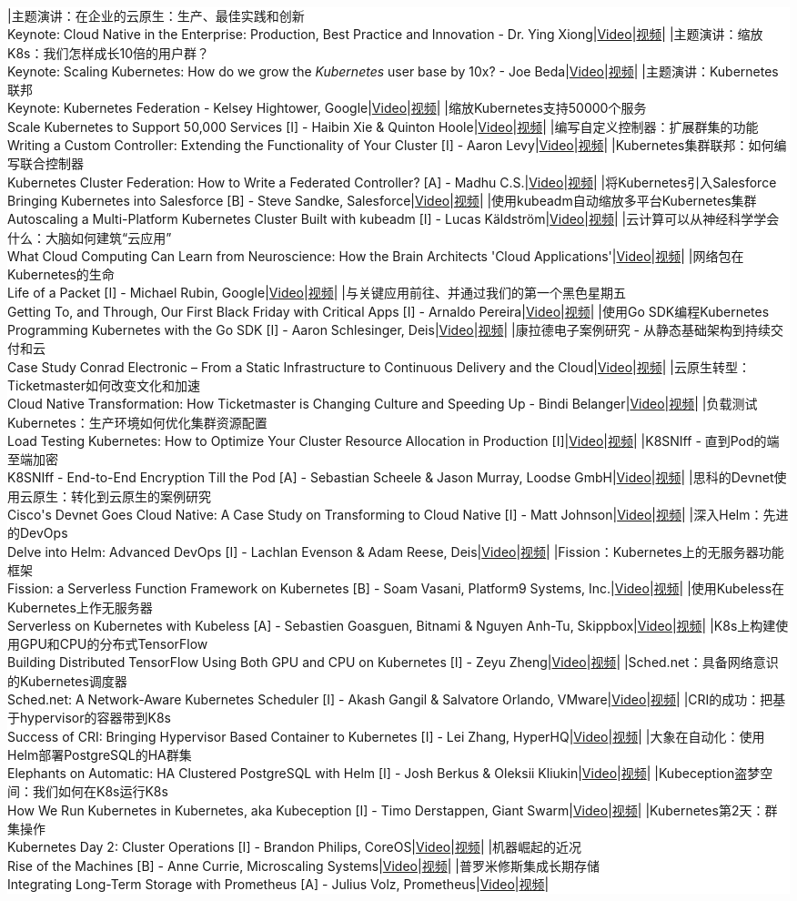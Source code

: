 |主题演讲：在企业的云原生：生产、最佳实践和创新<br>Keynote: Cloud Native in the Enterprise: Production, Best Practice and Innovation - Dr. Ying Xiong|[Video](https://www.youtube.com/watch?v=2mMnAp8nCoA)|[视频](https://v.qq.com/x/page/j0727unaw01.html)|
|主题演讲：缩放K8s：我们怎样成长10倍的用户群？<br>Keynote: Scaling Kubernetes: How do we grow the *Kubernetes* user base by 10x? - Joe Beda|[Video](https://www.youtube.com/watch?v=4iAYIhD2mKM)|[视频](https://v.qq.com/x/page/e0727k2octt.html)|
|主题演讲：Kubernetes联邦<br>Keynote: Kubernetes Federation - Kelsey Hightower, Google|[Video](https://www.youtube.com/watch?v=kwOvOLnFYck)|[视频](https://v.qq.com/x/page/g07278kdzkq.html)|
|缩放Kubernetes支持50000个服务<br>Scale Kubernetes to Support 50,000 Services [I] - Haibin Xie & Quinton Hoole|[Video](https://www.youtube.com/watch?v=4-pawkiazEg)|[视频](https://v.qq.com/x/page/k07274m9pjl.html)|
|编写自定义控制器：扩展群集的功能<br>Writing a Custom Controller: Extending the Functionality of Your Cluster [I] - Aaron Levy|[Video](https://www.youtube.com/watch?v=_BuqPMlXfpE)|[视频](https://v.qq.com/x/page/i07270muse4.html)|
|Kubernetes集群联邦：如何编写联合控制器<br>Kubernetes Cluster Federation: How to Write a Federated Controller? [A] - Madhu C.S.|[Video](https://www.youtube.com/watch?v=yIZ-tmPrLFE)|[视频](https://v.qq.com/x/page/u0727nk8g8s.html)|
|将Kubernetes引入Salesforce<br>Bringing Kubernetes into Salesforce [B] - Steve Sandke, Salesforce|[Video](https://www.youtube.com/watch?v=D7TjzmzvPco)|[视频](https://v.qq.com/x/page/i0727tvhhfb.html)|
|使用kubeadm自动缩放多平台Kubernetes集群<br>Autoscaling a Multi-Platform Kubernetes Cluster Built with kubeadm [I] - Lucas Käldström|[Video](https://www.youtube.com/watch?v=ZdzKQwMjg2w)|[视频](https://v.qq.com/x/page/w0727hatb4n.html)|
|云计算可以从神经科学学会什么：大脑如何建筑“云应用”<br>What Cloud Computing Can Learn from Neuroscience: How the Brain Architects 'Cloud Applications'|[Video](https://www.youtube.com/watch?v=sGW64SO-o_c)|[视频](https://v.qq.com/x/page/s0727smhzcq.html)|
|网络包在Kubernetes的生命<br>Life of a Packet [I] - Michael Rubin, Google|[Video](https://www.youtube.com/watch?v=0Omvgd7Hg1I)|[视频](https://v.qq.com/x/page/b0727o7vofx.html)|
|与关键应用前往、并通过我们的第一个黑色星期五<br>Getting To, and Through, Our First Black Friday with Critical Apps [I] - Arnaldo Pereira|[Video](https://www.youtube.com/watch?v=FUPHU0O6y4g)|[视频](https://v.qq.com/x/page/v0727snfd0h.html)|
|使用Go SDK编程Kubernetes<br>Programming Kubernetes with the Go SDK [I] - Aaron Schlesinger, Deis|[Video](https://www.youtube.com/watch?v=qiB4RxCDC8o)|[视频](https://v.qq.com/x/page/a0727gxomwh.html)|
|康拉德电子案例研究 - 从静态基础架构到持续交付和云<br>Case Study Conrad Electronic – From a Static Infrastructure to Continuous Delivery and the Cloud|[Video](https://www.youtube.com/watch?v=hsxlkpJ0-14)|[视频](https://v.qq.com/x/page/e07270wg8s3.html)|
|云原生转型：Ticketmaster如何改变文化和加速<br>Cloud Native Transformation: How Ticketmaster is Changing Culture and Speeding Up - Bindi Belanger|[Video](https://www.youtube.com/watch?v=Y60O_ndnsyk)|[视频](https://v.qq.com/x/page/w0727606r0b.html)|
|负载测试Kubernetes：生产环境如何优化集群资源配置<br>Load Testing Kubernetes: How to Optimize Your Cluster Resource Allocation in Production [I]|[Video](https://www.youtube.com/watch?v=_l8yIqMpWT0)|[视频](https://v.qq.com/x/page/p07273ehleg.html)|
|K8SNIff - 直到Pod的端至端加密<br>K8SNIff - End-to-End Encryption Till the Pod [A] - Sebastian Scheele & Jason Murray, Loodse GmbH|[Video](https://www.youtube.com/watch?v=3nNIyaJ1gBs)|[视频](https://v.qq.com/x/page/q0727gm3dxj.html)|
|思科的Devnet使用云原生：转化到云原生的案例研究<br>Cisco's Devnet Goes Cloud Native: A Case Study on Transforming to Cloud Native [I] - Matt Johnson|[Video](https://www.youtube.com/watch?v=YcehNLj6lXo)|[视频](https://v.qq.com/x/page/p07272ersar.html)|
|深入Helm：先进的DevOps<br>Delve into Helm: Advanced DevOps [I] - Lachlan Evenson & Adam Reese, Deis|[Video](https://www.youtube.com/watch?v=cZ1S2Gp47ng)|[视频](https://v.qq.com/x/page/k0727sxl7nc.html)|
|Fission：Kubernetes上的无服务器功能框架<br>Fission: a Serverless Function Framework on Kubernetes [B] - Soam Vasani, Platform9 Systems, Inc.|[Video](https://www.youtube.com/watch?v=9hiOn9YJzFw)|[视频](https://v.qq.com/x/page/e0727ey0h0d.html)|
|使用Kubeless在Kubernetes上作无服务器<br>Serverless on Kubernetes with Kubeless [A] - Sebastien Goasguen, Bitnami & Nguyen Anh-Tu, Skippbox|[Video](https://www.youtube.com/watch?v=1QZ6x_8h8qY)|[视频](https://v.qq.com/x/page/y0727kvqfib.html)|
|K8s上构建使用GPU和CPU的分布式TensorFlow<br>Building Distributed TensorFlow Using Both GPU and CPU on Kubernetes [I] - Zeyu Zheng|[Video](https://www.youtube.com/watch?v=yFXNASK0cPk)|[视频](https://v.qq.com/x/page/b0727tqhzww.html)|
|Sched.net：具备网络意识的Kubernetes调度器<br>Sched.net: A Network-Aware Kubernetes Scheduler [I] - Akash Gangil & Salvatore Orlando, VMware|[Video](https://www.youtube.com/watch?v=WWJ7AeEiaqc)|[视频](https://v.qq.com/x/page/y0728lgnmbf.html)|
|CRI的成功：把基于hypervisor的容器带到K8s<br>Success of CRI: Bringing Hypervisor Based Container to Kubernetes [I] - Lei Zhang, HyperHQ|[Video](https://www.youtube.com/watch?v=phN1Ru0aDa4)|[视频](https://v.qq.com/x/page/d0728ar1vl3.html)|
|大象在自动化：使用Helm部署PostgreSQL的HA群集<br>Elephants on Automatic: HA Clustered PostgreSQL with Helm [I] - Josh Berkus & Oleksii Kliukin|[Video](https://www.youtube.com/watch?v=CftcVhFMGSY)|[视频](https://v.qq.com/x/page/f0728pylar8.html)|
|Kubeception盗梦空间：我们如何在K8s运行K8s<br>How We Run Kubernetes in Kubernetes, aka Kubeception [I] - Timo Derstappen, Giant Swarm|[Video](https://www.youtube.com/watch?v=Nq5uIIT5mOw)|[视频](https://v.qq.com/x/page/c0728mk8lah.html)|
|Kubernetes第2天：群集操作<br>Kubernetes Day 2: Cluster Operations [I] - Brandon Philips, CoreOS|[Video](https://www.youtube.com/watch?v=U1zR0eDQRYQ)|[视频](https://v.qq.com/x/page/r0728fcm1yh.html)|
|机器崛起的近况<br>Rise of the Machines [B] - Anne Currie, Microscaling Systems|[Video](https://www.youtube.com/watch?v=3Aa5S2_rOcs)|[视频](https://v.qq.com/x/page/i0728btv09i.html)|
|普罗米修斯集成长期存储<br>Integrating Long-Term Storage with Prometheus [A] - Julius Volz, Prometheus|[Video](https://www.youtube.com/watch?v=MuHkckZg5L0)|[视频](https://v.qq.com/x/page/r07285mldb3.html)|
